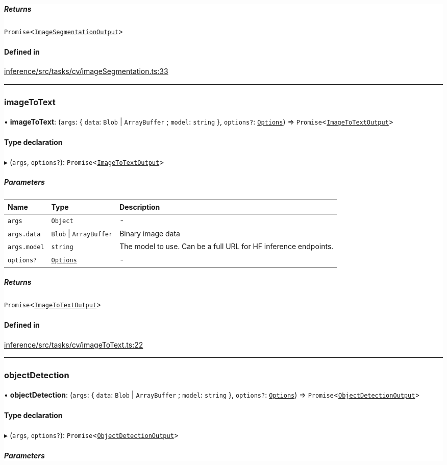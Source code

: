 ##### Returns

`Promise`<[`ImageSegmentationOutput`](../modules#imagesegmentationoutput)\>

#### Defined in

[inference/src/tasks/cv/imageSegmentation.ts:33](https://github.com/huggingface/huggingface.js/blob/main/packages/inference/src/tasks/cv/imageSegmentation.ts#L33)

___

### imageToText

• **imageToText**: (`args`: { `data`: `Blob` \| `ArrayBuffer` ; `model`: `string`  }, `options?`: [`Options`](../interfaces/Options)) => `Promise`<[`ImageToTextOutput`](../interfaces/ImageToTextOutput)\>

#### Type declaration

▸ (`args`, `options?`): `Promise`<[`ImageToTextOutput`](../interfaces/ImageToTextOutput)\>

##### Parameters

| Name | Type | Description |
| :------ | :------ | :------ |
| `args` | `Object` | - |
| `args.data` | `Blob` \| `ArrayBuffer` | Binary image data |
| `args.model` | `string` | The model to use. Can be a full URL for HF inference endpoints. |
| `options?` | [`Options`](../interfaces/Options) | - |

##### Returns

`Promise`<[`ImageToTextOutput`](../interfaces/ImageToTextOutput)\>

#### Defined in

[inference/src/tasks/cv/imageToText.ts:22](https://github.com/huggingface/huggingface.js/blob/main/packages/inference/src/tasks/cv/imageToText.ts#L22)

___

### objectDetection

• **objectDetection**: (`args`: { `data`: `Blob` \| `ArrayBuffer` ; `model`: `string`  }, `options?`: [`Options`](../interfaces/Options)) => `Promise`<[`ObjectDetectionOutput`](../modules#objectdetectionoutput)\>

#### Type declaration

▸ (`args`, `options?`): `Promise`<[`ObjectDetectionOutput`](../modules#objectdetectionoutput)\>

##### Parameters
